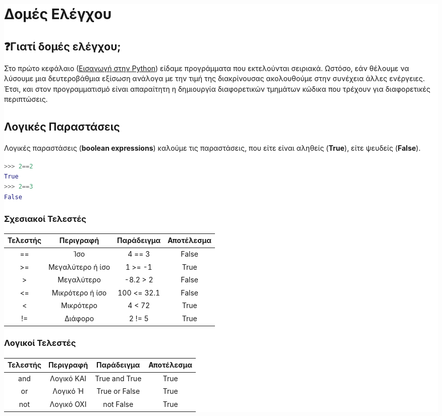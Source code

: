 # Δομές Ελέγχου

## ❓Γιατί δομές ελέγχου;

Στο πρώτο κεφάλαιο ([Εισαγωγή στην Python](./01%20-%20Introduction%20to%20Python.md)) είδαμε προγράμματα που εκτελούνται σειριακά. Ωστόσο, εάν θέλουμε να λύσουμε μια δευτεροβάθμια εξίσωση ανάλογα με την τιμή της διακρίνουσας ακολουθούμε στην συνέχεια άλλες ενέργειες. Έτσι, και στον προγραμματισμό είναι απαραίτητη η δημιουργία διαφορετικών τμημάτων κώδικα που τρέχουν για διαφορετικές περιπτώσεις.

## Λογικές Παραστάσεις

Λογικές παραστάσεις (**boolean expressions**) καλούμε τις παραστάσεις, που είτε είναι αληθείς (**True**), είτε ψευδείς (**False**).

```py title="Σύγκριση Ισότητας"
>>> 2==2
True
>>> 2==3
False
```

### Σχεσιακοί Τελεστές

| Τελεστής |    Περιγραφή     | Παράδειγμα  | Αποτέλεσμα |
| :------: | :--------------: | :---------: | :--------: |
|    ==    |       Ίσο        |   4 == 3    |   False    |
|    >=    | Μεγαλύτερο ή ίσο |   1 >= -1   |    True    |
|    >     |    Μεγαλύτερο    |  -8.2 > 2   |   False    |
|    <=    | Μικρότερο ή ίσο  | 100 <= 32.1 |   False    |
|    <     |    Μικρότερο     |   4 < 72    |    True    |
|    !=    |     Διάφορο      |   2 != 5    |    True    |







### Λογικοί Τελεστές

| Τελεστής | Περιγραφή  |  Παράδειγμα   | Αποτέλεσμα |
| :------: | :--------: | :-----------: | :--------: |
|   and    | Λογικό ΚΑΙ | True and True |    True    |
|    or    |  Λογικό Ή  | True or False |    True    |
|   not    | Λογικό ΟΧΙ |   not False   |    True    |



